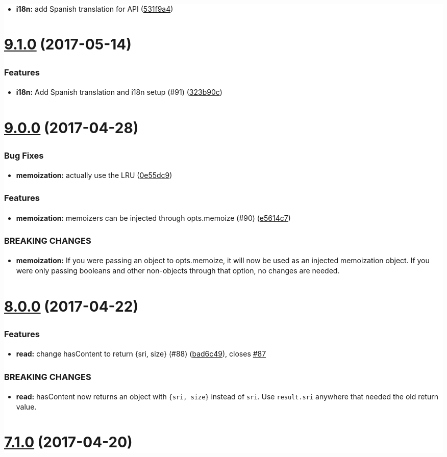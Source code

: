 - **i18n:** add Spanish translation for API ([531f9a4](https://github.com/zkat/cacache/commit/531f9a4))

<a name="9.1.0"></a>

# [9.1.0](https://github.com/zkat/cacache/compare/v9.0.0...v9.1.0) (2017-05-14)

### Features

- **i18n:** Add Spanish translation and i18n setup (#91) ([323b90c](https://github.com/zkat/cacache/commit/323b90c))

<a name="9.0.0"></a>

# [9.0.0](https://github.com/zkat/cacache/compare/v8.0.0...v9.0.0) (2017-04-28)

### Bug Fixes

- **memoization:** actually use the LRU ([0e55dc9](https://github.com/zkat/cacache/commit/0e55dc9))

### Features

- **memoization:** memoizers can be injected through opts.memoize (#90) ([e5614c7](https://github.com/zkat/cacache/commit/e5614c7))

### BREAKING CHANGES

- **memoization:** If you were passing an object to opts.memoize, it will now be used as an injected memoization object. If you were only passing booleans and other non-objects through that option, no changes are needed.

<a name="8.0.0"></a>

# [8.0.0](https://github.com/zkat/cacache/compare/v7.1.0...v8.0.0) (2017-04-22)

### Features

- **read:** change hasContent to return {sri, size} (#88) ([bad6c49](https://github.com/zkat/cacache/commit/bad6c49)), closes [#87](https://github.com/zkat/cacache/issues/87)

### BREAKING CHANGES

- **read:** hasContent now returns an object with `{sri, size}` instead of `sri`. Use `result.sri` anywhere that needed the old return value.

<a name="7.1.0"></a>

# [7.1.0](https://github.com/zkat/cacache/compare/v7.0.5...v7.1.0) (2017-04-20)
